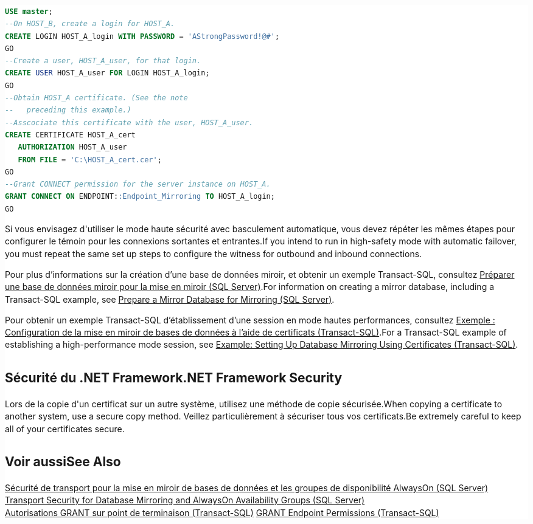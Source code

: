 ```sql  
USE master;  
--On HOST_B, create a login for HOST_A.  
CREATE LOGIN HOST_A_login WITH PASSWORD = 'AStrongPassword!@#';  
GO  
--Create a user, HOST_A_user, for that login.  
CREATE USER HOST_A_user FOR LOGIN HOST_A_login;  
GO  
--Obtain HOST_A certificate. (See the note   
--   preceding this example.)  
--Asscociate this certificate with the user, HOST_A_user.  
CREATE CERTIFICATE HOST_A_cert  
   AUTHORIZATION HOST_A_user  
   FROM FILE = 'C:\HOST_A_cert.cer';  
GO  
--Grant CONNECT permission for the server instance on HOST_A.  
GRANT CONNECT ON ENDPOINT::Endpoint_Mirroring TO HOST_A_login;  
GO  
```  
  
 <span data-ttu-id="f73b6-149">Si vous envisagez d'utiliser le mode haute sécurité avec basculement automatique, vous devez répéter les mêmes étapes pour configurer le témoin pour les connexions sortantes et entrantes.</span><span class="sxs-lookup"><span data-stu-id="f73b6-149">If you intend to run in high-safety mode with automatic failover, you must repeat the same set up steps to configure the witness for outbound and inbound connections.</span></span>  
  
 <span data-ttu-id="f73b6-150">Pour plus d’informations sur la création d’une base de données miroir, et obtenir un exemple Transact-SQL, consultez [Préparer une base de données miroir pour la mise en miroir &#40;SQL Server&#41;](prepare-a-mirror-database-for-mirroring-sql-server.md).</span><span class="sxs-lookup"><span data-stu-id="f73b6-150">For information on creating a mirror database, including a Transact-SQL example, see [Prepare a Mirror Database for Mirroring &#40;SQL Server&#41;](prepare-a-mirror-database-for-mirroring-sql-server.md).</span></span>  
  
 <span data-ttu-id="f73b6-151">Pour obtenir un exemple Transact-SQL d’établissement d’une session en mode hautes performances, consultez [Exemple : Configuration de la mise en miroir de bases de données à l’aide de certificats &#40;Transact-SQL&#41;](example-setting-up-database-mirroring-using-certificates-transact-sql.md).</span><span class="sxs-lookup"><span data-stu-id="f73b6-151">For a Transact-SQL example of establishing a high-performance mode session, see [Example: Setting Up Database Mirroring Using Certificates &#40;Transact-SQL&#41;](example-setting-up-database-mirroring-using-certificates-transact-sql.md).</span></span>  
  
## <a name="net-framework-security"></a><span data-ttu-id="f73b6-152">Sécurité du .NET Framework</span><span class="sxs-lookup"><span data-stu-id="f73b6-152">.NET Framework Security</span></span>  
 <span data-ttu-id="f73b6-153">Lors de la copie d'un certificat sur un autre système, utilisez une méthode de copie sécurisée.</span><span class="sxs-lookup"><span data-stu-id="f73b6-153">When copying a certificate to another system, use a secure copy method.</span></span> <span data-ttu-id="f73b6-154">Veillez particulièrement à sécuriser tous vos certificats.</span><span class="sxs-lookup"><span data-stu-id="f73b6-154">Be extremely careful to keep all of your certificates secure.</span></span>  
  
## <a name="see-also"></a><span data-ttu-id="f73b6-155">Voir aussi</span><span class="sxs-lookup"><span data-stu-id="f73b6-155">See Also</span></span>  
 <span data-ttu-id="f73b6-156">[Sécurité de transport pour la mise en miroir de bases de données et les groupes de disponibilité AlwaysOn &#40;SQL Server&#41;](transport-security-database-mirroring-always-on-availability.md) </span><span class="sxs-lookup"><span data-stu-id="f73b6-156">[Transport Security for Database Mirroring and AlwaysOn Availability Groups &#40;SQL Server&#41;](transport-security-database-mirroring-always-on-availability.md) </span></span>  
 <span data-ttu-id="f73b6-157">[Autorisations GRANT sur point de terminaison &#40;Transact-SQL&#41;](/sql/t-sql/statements/grant-endpoint-permissions-transact-sql) </span><span class="sxs-lookup"><span data-stu-id="f73b6-157">[GRANT Endpoint Permissions &#40;Transact-SQL&#41;](/sql/t-sql/statements/grant-endpoint-permissions-transact-sql) </span></span>  